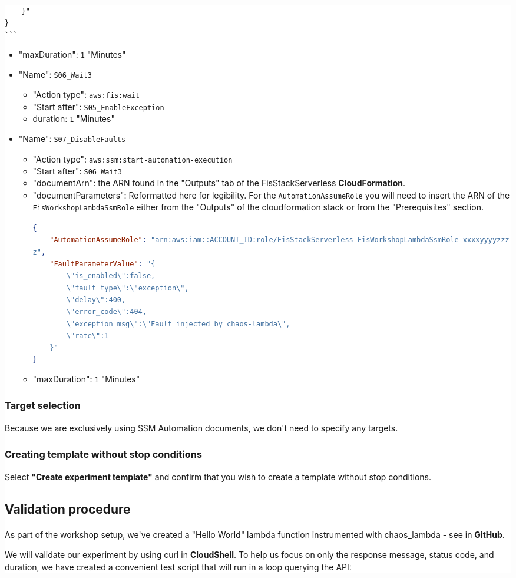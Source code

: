         }"
    }
    ```
  * "maxDuration": `1` "Minutes"

* "Name": `S06_Wait3`
  * "Action type": `aws:fis:wait`
  * "Start after": `S05_EnableException`
  * duration: `1` "Minutes"

* "Name": `S07_DisableFaults`
  * "Action type": `aws:ssm:start-automation-execution`
  * "Start after": `S06_Wait3`
  * "documentArn": the ARN found in the "Outputs" tab of the FisStackServerless [**CloudFormation**](https://console.aws.amazon.com/cloudformation/home?#/stacks/outputs?filteringStatus=active&filteringText=&viewNested=true&hideStacks=false&stackId=FisStackServerless). 
  * "documentParameters": Reformatted here for legibility. For the `AutomationAssumeRole` you will need to insert the ARN of the `FisWorkshopLambdaSsmRole` either from the "Outputs" of the cloudformation stack or from the "Prerequisites" section.
    ```json
    {
        "AutomationAssumeRole": "arn:aws:iam::ACCOUNT_ID:role/FisStackServerless-FisWorkshopLambdaSsmRole-xxxxyyyyzzzz",   
        "FaultParameterValue": "{
            \"is_enabled\":false,
            \"fault_type\":\"exception\",
            \"delay\":400,
            \"error_code\":404,
            \"exception_msg\":\"Fault injected by chaos-lambda\",
            \"rate\":1
        }"
    }
    ```
  * "maxDuration": `1` "Minutes"

### Target selection

Because we are exclusively using SSM Automation documents, we don't need to specify any targets.


### Creating template without stop conditions

Select **"Create experiment template"** and confirm that you wish to create a template without stop conditions.


## Validation procedure

As part of the workshop setup, we've created a "Hello World" lambda function instrumented with chaos_lambda - see in [**GitHub**](https://github.com/aws-samples/aws-fault-injection-simulator-workshop/blob/main/resources/templates/serverless/assets/fail_python_lambda/app.py).

We will validate our experiment by using curl in [**CloudShell**](https://console.aws.amazon.com/cloudshell/home). To help us focus on only the response message, status code, and duration, we have created a convenient test script that will run in a loop querying the API:
